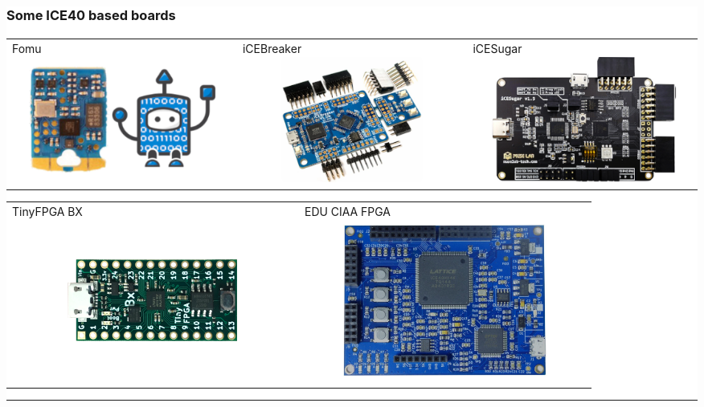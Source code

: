 
### Some ICE40 based boards

|   |   |   |
|---|---|---|
| Fomu</br>![Fomu](images/boards/fomu.png) | iCEBreaker</br>![iCEBreaker](images/boards/icebreaker.png) | iCESugar</br>![iCESugar](images/boards/icesugar.png) |

|   |   |
|---|---|
| TinyFPGA BX</br>![TinyFPGA BX](images/boards/tinyfpga-bx.png) | EDU CIAA FPGA</br>![EDU-CIAA-FPGA](images/boards/edu-ciaa-fpga.png) |

---